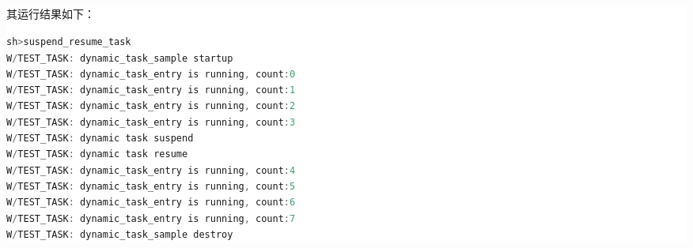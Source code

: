 其运行结果如下：

```c
sh>suspend_resume_task
W/TEST_TASK: dynamic_task_sample startup
W/TEST_TASK: dynamic_task_entry is running, count:0
W/TEST_TASK: dynamic_task_entry is running, count:1
W/TEST_TASK: dynamic_task_entry is running, count:2
W/TEST_TASK: dynamic_task_entry is running, count:3
W/TEST_TASK: dynamic task suspend
W/TEST_TASK: dynamic task resume
W/TEST_TASK: dynamic_task_entry is running, count:4
W/TEST_TASK: dynamic_task_entry is running, count:5
W/TEST_TASK: dynamic_task_entry is running, count:6
W/TEST_TASK: dynamic_task_entry is running, count:7
W/TEST_TASK: dynamic_task_sample destroy
```